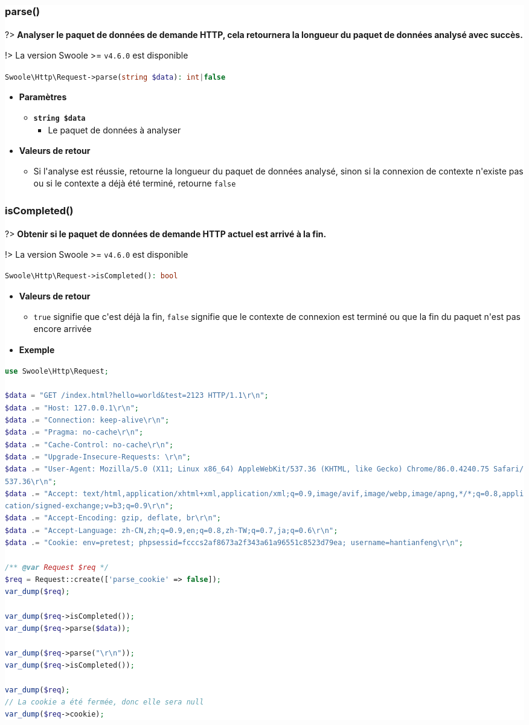 
### parse()

?> **Analyser le paquet de données de demande HTTP, cela retournera la longueur du paquet de données analysé avec succès.**

!> La version Swoole >= `v4.6.0` est disponible

```php
Swoole\Http\Request->parse(string $data): int|false
```

  * **Paramètres**

    * **`string $data`**
      * Le paquet de données à analyser

  * **Valeurs de retour**

    * Si l'analyse est réussie, retourne la longueur du paquet de données analysé, sinon si la connexion de contexte n'existe pas ou si le contexte a déjà été terminé, retourne `false`


### isCompleted()

?> **Obtenir si le paquet de données de demande HTTP actuel est arrivé à la fin.**

!> La version Swoole >= `v4.6.0` est disponible

```php
Swoole\Http\Request->isCompleted(): bool
```

  * **Valeurs de retour**

    * `true` signifie que c'est déjà la fin, `false` signifie que le contexte de connexion est terminé ou que la fin du paquet n'est pas encore arrivée

* **Exemple**

```php
use Swoole\Http\Request;

$data = "GET /index.html?hello=world&test=2123 HTTP/1.1\r\n";
$data .= "Host: 127.0.0.1\r\n";
$data .= "Connection: keep-alive\r\n";
$data .= "Pragma: no-cache\r\n";
$data .= "Cache-Control: no-cache\r\n";
$data .= "Upgrade-Insecure-Requests: \r\n";
$data .= "User-Agent: Mozilla/5.0 (X11; Linux x86_64) AppleWebKit/537.36 (KHTML, like Gecko) Chrome/86.0.4240.75 Safari/537.36\r\n";
$data .= "Accept: text/html,application/xhtml+xml,application/xml;q=0.9,image/avif,image/webp,image/apng,*/*;q=0.8,application/signed-exchange;v=b3;q=0.9\r\n";
$data .= "Accept-Encoding: gzip, deflate, br\r\n";
$data .= "Accept-Language: zh-CN,zh;q=0.9,en;q=0.8,zh-TW;q=0.7,ja;q=0.6\r\n";
$data .= "Cookie: env=pretest; phpsessid=fcccs2af8673a2f343a61a96551c8523d79ea; username=hantianfeng\r\n";

/** @var Request $req */
$req = Request::create(['parse_cookie' => false]);
var_dump($req);

var_dump($req->isCompleted());
var_dump($req->parse($data));

var_dump($req->parse("\r\n"));
var_dump($req->isCompleted());

var_dump($req);
// La cookie a été fermée, donc elle sera null
var_dump($req->cookie);
```